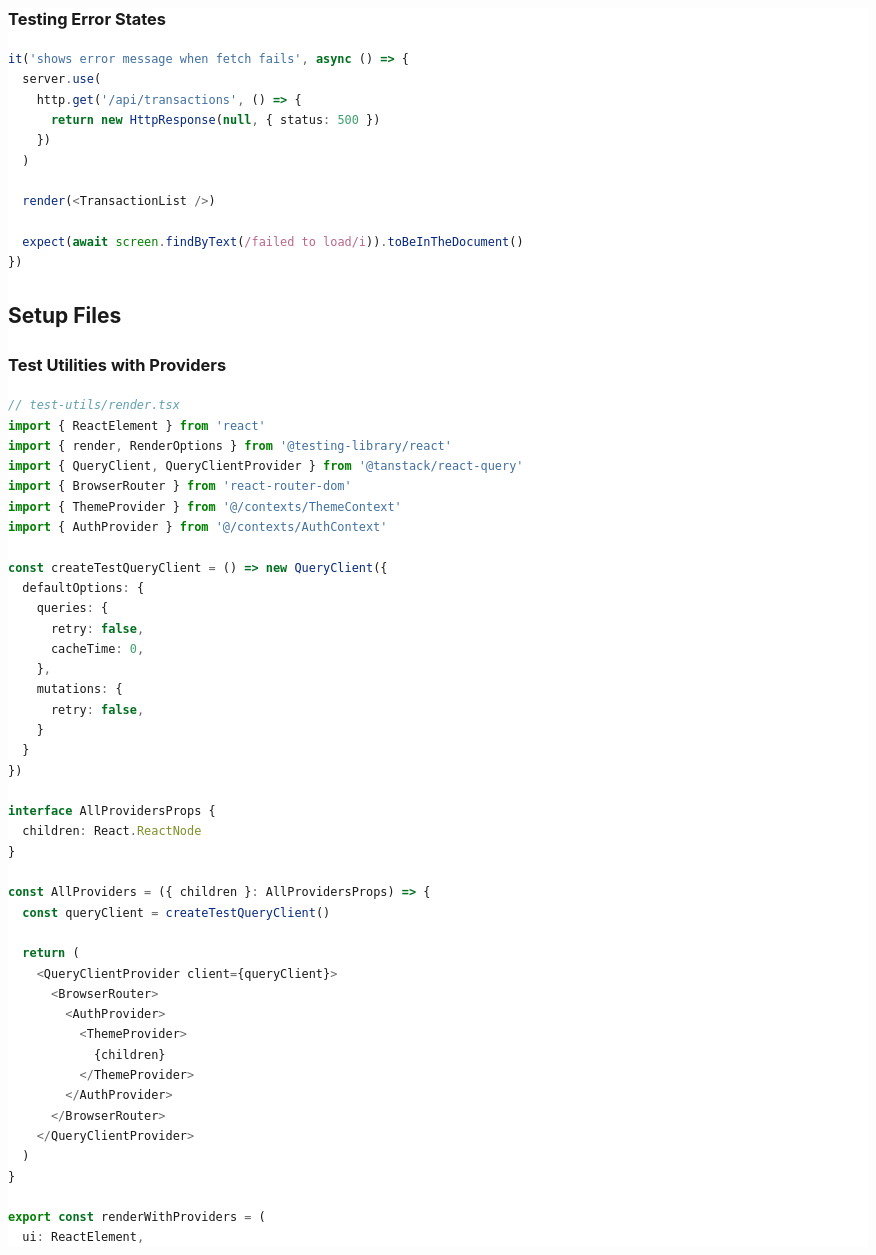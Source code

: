 ### Testing Error States

```typescript
it('shows error message when fetch fails', async () => {
  server.use(
    http.get('/api/transactions', () => {
      return new HttpResponse(null, { status: 500 })
    })
  )

  render(<TransactionList />)

  expect(await screen.findByText(/failed to load/i)).toBeInTheDocument()
})
```

## Setup Files

### Test Utilities with Providers

```typescript
// test-utils/render.tsx
import { ReactElement } from 'react'
import { render, RenderOptions } from '@testing-library/react'
import { QueryClient, QueryClientProvider } from '@tanstack/react-query'
import { BrowserRouter } from 'react-router-dom'
import { ThemeProvider } from '@/contexts/ThemeContext'
import { AuthProvider } from '@/contexts/AuthContext'

const createTestQueryClient = () => new QueryClient({
  defaultOptions: {
    queries: {
      retry: false,
      cacheTime: 0,
    },
    mutations: {
      retry: false,
    }
  }
})

interface AllProvidersProps {
  children: React.ReactNode
}

const AllProviders = ({ children }: AllProvidersProps) => {
  const queryClient = createTestQueryClient()

  return (
    <QueryClientProvider client={queryClient}>
      <BrowserRouter>
        <AuthProvider>
          <ThemeProvider>
            {children}
          </ThemeProvider>
        </AuthProvider>
      </BrowserRouter>
    </QueryClientProvider>
  )
}

export const renderWithProviders = (
  ui: ReactElement,
```